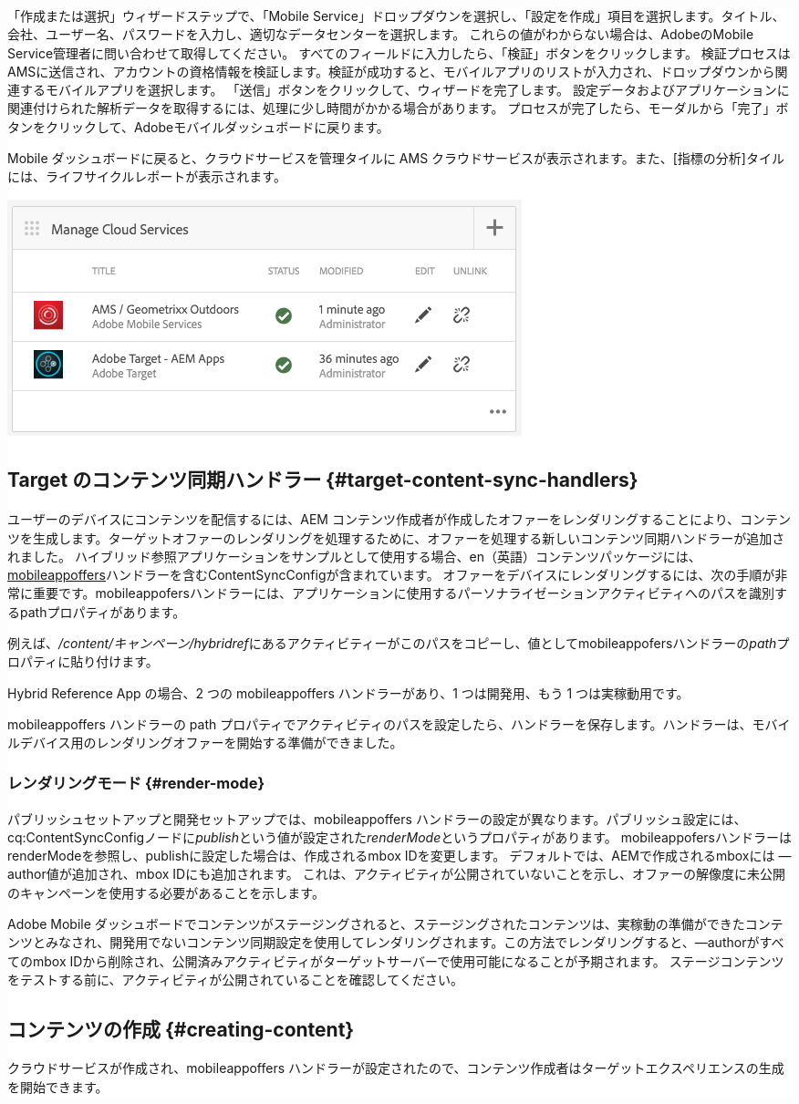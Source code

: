 「作成または選択」ウィザードステップで、「Mobile Service」ドロップダウンを選択し、「設定を作成」項目を選択します。タイトル、会社、ユーザー名、パスワードを入力し、適切なデータセンターを選択します。 これらの値がわからない場合は、AdobeのMobile Service管理者に問い合わせて取得してください。 すべてのフィールドに入力したら、「検証」ボタンをクリックします。 検証プロセスはAMSに送信され、アカウントの資格情報を検証します。検証が成功すると、モバイルアプリのリストが入力され、ドロップダウンから関連するモバイルアプリを選択します。 「送信」ボタンをクリックして、ウィザードを完了します。 設定データおよびアプリケーションに関連付けられた解析データを取得するには、処理に少し時間がかかる場合があります。 プロセスが完了したら、モーダルから「完了」ボタンをクリックして、Adobeモバイルダッシュボードに戻ります。

Mobile ダッシュボードに戻ると、クラウドサービスを管理タイルに AMS クラウドサービスが表示されます。また、[指標の分析]タイルには、ライフサイクルレポートが表示されます。

![chlimage_1-14](assets/chlimage_1-14.png)

## Target のコンテンツ同期ハンドラー {#target-content-sync-handlers}

ユーザーのデバイスにコンテンツを配信するには、AEM コンテンツ作成者が作成したオファーをレンダリングすることにより、コンテンツを生成します。ターゲットオファーのレンダリングを処理するために、オファーを処理する新しいコンテンツ同期ハンドラーが追加されました。 ハイブリッド参照アプリケーションをサンプルとして使用する場合、en（英語）コンテンツパッケージには、[mobileappoffers](https://github.com/Adobe-Marketing-Cloud-Apps/aem-mobile-hybrid-reference/blob/master/aem-package/content-author/src/main/content/jcr_root/content/mobileapps/hybrid-reference-app/en/_jcr_content/pge-app/app-config-dev/targetOffers/.content.xml)ハンドラーを含むContentSyncConfigが含まれています。 オファーをデバイスにレンダリングするには、次の手順が非常に重要です。mobileappofersハンドラーには、アプリケーションに使用するパーソナライゼーションアクティビティへのパスを識別するpathプロパティがあります。

例えば、*/content/キャンペーン/hybridref*&#x200B;にあるアクティビティーがこのパスをコピーし、値としてmobileappofersハンドラーの&#x200B;*path*&#x200B;プロパティに貼り付けます。

Hybrid Reference App の場合、2 つの mobileappoffers ハンドラーがあり、1 つは開発用、もう 1 つは実稼動用です。

mobileappoffers ハンドラーの path プロパティでアクティビティのパスを設定したら、ハンドラーを保存します。ハンドラーは、モバイルデバイス用のレンダリングオファーを開始する準備ができました。

### レンダリングモード {#render-mode}

パブリッシュセットアップと開発セットアップでは、mobileappoffers ハンドラーの設定が異なります。パブリッシュ設定には、cq:ContentSyncConfigノードに&#x200B;*publish*&#x200B;という値が設定された&#x200B;*renderMode*&#x200B;というプロパティがあります。 mobileappofersハンドラーはrenderModeを参照し、publishに設定した場合は、作成されるmbox IDを変更します。 デフォルトでは、AEMで作成されるmboxには —author値が追加され、mbox IDにも追加されます。 これは、アクティビティが公開されていないことを示し、オファーの解像度に未公開のキャンペーンを使用する必要があることを示します。

Adobe Mobile ダッシュボードでコンテンツがステージングされると、ステージングされたコンテンツは、実稼動の準備ができたコンテンツとみなされ、開発用でないコンテンツ同期設定を使用してレンダリングされます。この方法でレンダリングすると、—authorがすべてのmbox IDから削除され、公開済みアクティビティがターゲットサーバーで使用可能になることが予期されます。 ステージコンテンツをテストする前に、アクティビティが公開されていることを確認してください。

## コンテンツの作成 {#creating-content}

クラウドサービスが作成され、mobileappoffers ハンドラーが設定されたので、コンテンツ作成者はターゲットエクスペリエンスの生成を開始できます。
